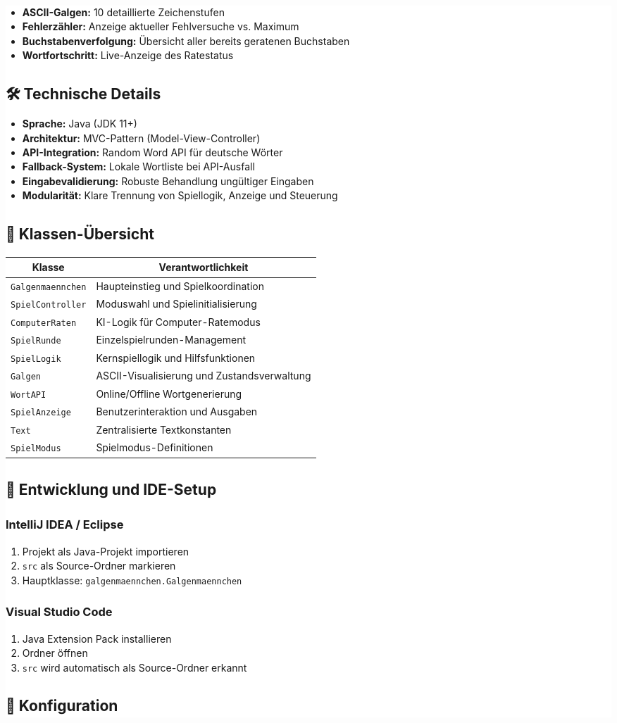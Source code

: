 - **ASCII-Galgen:** 10 detaillierte Zeichenstufen
- **Fehlerzähler:** Anzeige aktueller Fehlversuche vs. Maximum
- **Buchstabenverfolgung:** Übersicht aller bereits geratenen Buchstaben
- **Wortfortschritt:** Live-Anzeige des Ratestatus

## 🛠 Technische Details

- **Sprache:** Java (JDK 11+)
- **Architektur:** MVC-Pattern (Model-View-Controller)
- **API-Integration:** Random Word API für deutsche Wörter
- **Fallback-System:** Lokale Wortliste bei API-Ausfall
- **Eingabevalidierung:** Robuste Behandlung ungültiger Eingaben
- **Modularität:** Klare Trennung von Spiellogik, Anzeige und Steuerung

## 📁 Klassen-Übersicht

| Klasse | Verantwortlichkeit |
|--------|-------------------|
| `Galgenmaennchen` | Haupteinstieg und Spielkoordination |
| `SpielController` | Moduswahl und Spielinitialisierung |
| `ComputerRaten` | KI-Logik für Computer-Ratemodus |
| `SpielRunde` | Einzelspielrunden-Management |
| `SpielLogik` | Kernspiellogik und Hilfsfunktionen |
| `Galgen` | ASCII-Visualisierung und Zustandsverwaltung |
| `WortAPI` | Online/Offline Wortgenerierung |
| `SpielAnzeige` | Benutzerinteraktion und Ausgaben |
| `Text` | Zentralisierte Textkonstanten |
| `SpielModus` | Spielmodus-Definitionen |

## 🔧 Entwicklung und IDE-Setup

### IntelliJ IDEA / Eclipse
1. Projekt als Java-Projekt importieren
2. `src` als Source-Ordner markieren
3. Hauptklasse: `galgenmaennchen.Galgenmaennchen`

### Visual Studio Code
1. Java Extension Pack installieren
2. Ordner öffnen
3. `src` wird automatisch als Source-Ordner erkannt

## 🔧 Konfiguration
